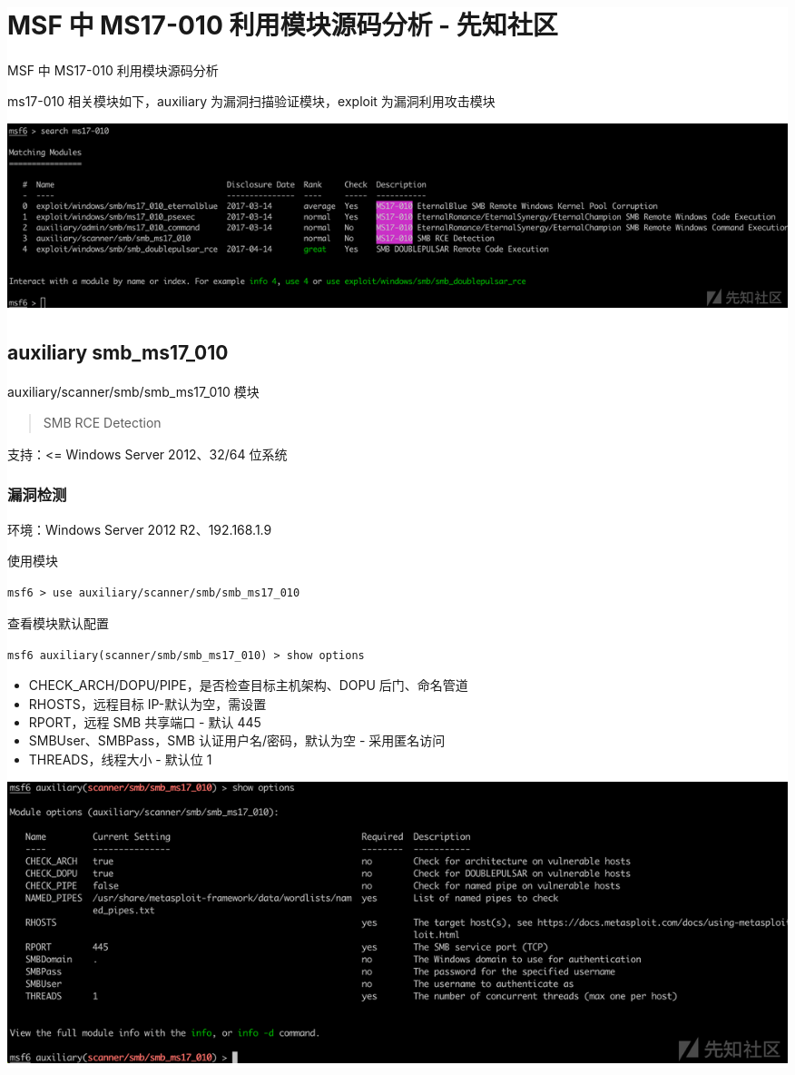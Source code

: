 

# MSF 中 MS17-010 利用模块源码分析 - 先知社区

MSF 中 MS17-010 利用模块源码分析



ms17-010 相关模块如下，auxiliary 为漏洞扫描验证模块，exploit 为漏洞利用攻击模块

[![](assets/1701606737-c48ff8966565c5eef1f58d895ad77e78.png)](https://xzfile.aliyuncs.com/media/upload/picture/20231106233031-6bd66550-7cb9-1.png)

## auxiliary smb\_ms17\_010

auxiliary/scanner/smb/smb\_ms17\_010 模块

> SMB RCE Detection

支持：<= Windows Server 2012、32/64 位系统

### 漏洞检测

环境：Windows Server 2012 R2、192.168.1.9

使用模块

```plain
msf6 > use auxiliary/scanner/smb/smb_ms17_010
```

查看模块默认配置

```plain
msf6 auxiliary(scanner/smb/smb_ms17_010) > show options
```

*   CHECK\_ARCH/DOPU/PIPE，是否检查目标主机架构、DOPU 后门、命名管道
*   RHOSTS，远程目标 IP-默认为空，需设置
*   RPORT，远程 SMB 共享端口 - 默认 445
*   SMBUser、SMBPass，SMB 认证用户名/密码，默认为空 - 采用匿名访问
*   THREADS，线程大小 - 默认位 1

[![](assets/1701606737-b43eb60a40ba6277b8bdb0a69d368bad.png)](https://xzfile.aliyuncs.com/media/upload/picture/20231106233107-8152e89a-7cb9-1.png)